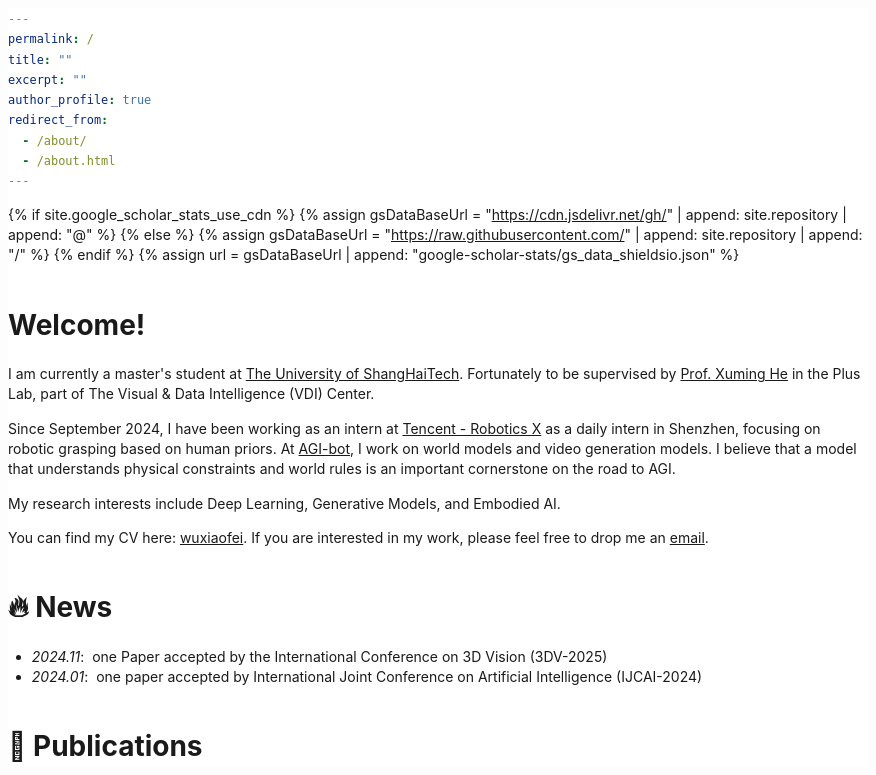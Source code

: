 ```yaml
---
permalink: /
title: ""
excerpt: ""
author_profile: true
redirect_from: 
  - /about/
  - /about.html
---
```


{% if site.google_scholar_stats_use_cdn %}
{% assign gsDataBaseUrl = "https://cdn.jsdelivr.net/gh/" | append: site.repository | append: "@" %}
{% else %}
{% assign gsDataBaseUrl = "https://raw.githubusercontent.com/" | append: site.repository | append: "/" %}
{% endif %}
{% assign url = gsDataBaseUrl | append: "google-scholar-stats/gs_data_shieldsio.json" %}

<span class='anchor' id='about-me'></span>

# Welcome! 
I am currently a master's student at [The University of ShangHaiTech](https://www.shanghaitech.edu.cn/). Fortunately to be supervised  by [Prof. Xuming He](https://faculty.sist.shanghaitech.edu.cn/faculty/hexm/index.html) in the Plus Lab, part of The Visual & Data Intelligence (VDI) Center.

Since September 2024, I have been working as an intern at [Tencent - Robotics X](https://roboticsx.tencent.com/) as a daily intern in Shenzhen, focusing on robotic grasping based on human priors. At [AGI-bot](https://www.agibot.com/), I work on world models and video generation models. I believe that a model that understands physical constraints and world rules is an important cornerstone on the road to AGI.

My research interests include Deep Learning, Generative Models, and Embodied AI.

You can find my CV here: [wuxiaofei](../assets/resume.pdf). If you are interested in my work, please feel free to drop me an [email](wuxiaofei01@qq.com).




# 🔥 News
- *2024.11*: &nbsp;one Paper accepted by the International Conference on 3D Vision (3DV-2025)
- *2024.01*: &nbsp;one paper accepted by International Joint Conference on Artificial Intelligence (IJCAI-2024)

# 📝 Publications 
